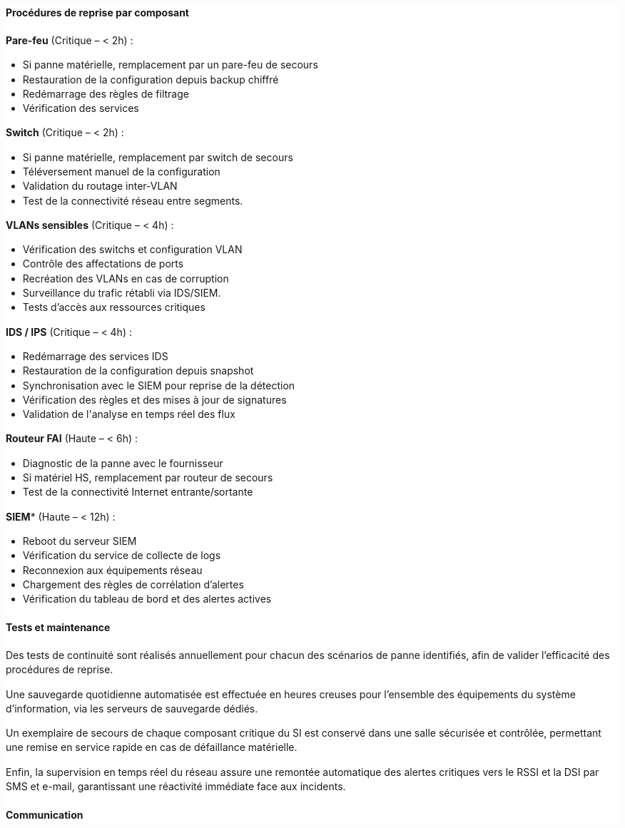 #### Procédures de reprise par composant

**Pare-feu** (Critique – < 2h) :
- Si panne matérielle, remplacement par un pare-feu de secours
- Restauration de la configuration depuis backup chiffré
- Redémarrage des règles de filtrage
- Vérification des services

**Switch** (Critique – < 2h) :
- Si panne matérielle, remplacement par switch de secours
- Téléversement manuel de la configuration
- Validation du routage inter-VLAN
- Test de la connectivité réseau entre segments.

**VLANs sensibles** (Critique – < 4h) :
- Vérification des switchs et configuration VLAN
- Contrôle des affectations de ports
- Recréation des VLANs en cas de corruption
- Surveillance du trafic rétabli via IDS/SIEM.
- Tests d’accès aux ressources critiques

**IDS / IPS** (Critique – < 4h) :
- Redémarrage des services IDS
- Restauration de la configuration depuis snapshot
- Synchronisation avec le SIEM pour reprise de la détection
- Vérification des règles et des mises à jour de signatures
- Validation de l'analyse en temps réel des flux

**Routeur FAI** (Haute – < 6h) :
- Diagnostic de la panne avec le fournisseur
- Si matériel HS, remplacement par routeur de secours
- Test de la connectivité Internet entrante/sortante

**SIEM*** (Haute – < 12h) : 
- Reboot du serveur SIEM
- Vérification du service de collecte de logs
- Reconnexion aux équipements réseau
- Chargement des règles de corrélation d’alertes
- Vérification du tableau de bord et des alertes actives

#### Tests et maintenance

Des tests de continuité sont réalisés annuellement pour chacun des scénarios de panne identifiés, afin de valider l’efficacité des procédures de reprise.

Une sauvegarde quotidienne automatisée est effectuée en heures creuses pour l’ensemble des équipements du système d’information, via les serveurs de sauvegarde dédiés.

Un exemplaire de secours de chaque composant critique du SI est conservé dans une salle sécurisée et contrôlée, permettant une remise en service rapide en cas de défaillance matérielle.

Enfin, la supervision en temps réel du réseau assure une remontée automatique des alertes critiques vers le RSSI et la DSI par SMS et e-mail, garantissant une réactivité immédiate face aux incidents. 

#### Communication
